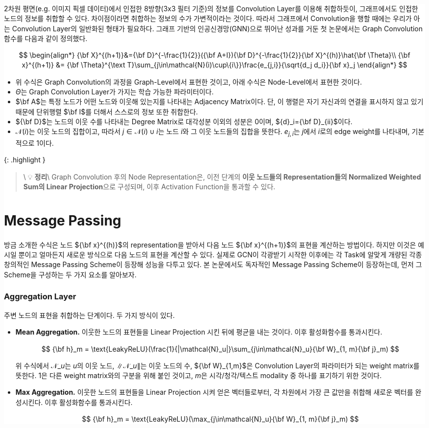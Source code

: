 2차원 평면(e.g. 이미지 픽셀 데이터)에서 인접한 8방향(3x3 필터 기준)의 정보를 Convolution Layer를 이용해 취합하듯이, 그래프에서도 인접한 노드의 정보를 취합할 수 있다. 차이점이라면 취합하는 정보의 수가 가변적이라는 것이다. 따라서 그래프에서 Convolution을 행할 때에는 우리가 아는 Convolution Layer의 일반화된 형태가 필요하다. 그래프 기반의 인공신경망(GNN)으로 뛰어난 성과를 거둔 첫 논문에서는 Graph Convolution 함수를 다음과 같이 정의했다.

$$
\begin{align*}
{\bf X}^{(h+1)}&={\bf D}^{-\frac{1}{2}}({\bf A+I}){\bf D}^{-\frac{1}{2}}{\bf X}^{(h)}\hat{\bf \Theta}\\
{\bf x}^{(h+1)} &= {\bf \Theta}^{\text T}\sum_{j\in\mathcal{N}(i)\cup\{i\}}\frac{e_{j,i}}{\sqrt{d_j d_i}}{\bf x}_j
\end{align*}
$$

- 위 수식은 Graph Convolution의 과정을 Graph-Level에서  표현한 것이고, 아래 수식은 Node-Level에서 표현한 것이다.
- $\Theta$는 Graph Convolution Layer가 가지는 학습 가능한 파라미터이다.
- $\bf A$는 특정 노드가 어떤 노드와 이웃해 있는지를 나타내는 Adjacency Matrix이다. 단, 이 행렬은 자기 자신과의 연결을 표시하지 않고 있기 때문에 단위행렬 $\bf I$를 더해서 스스로의 정보 또한 취합한다.
- ${\bf D}$는 노드의 이웃 수를 나타내는 Degree Matrix로 대각성분 이외의 성분은 0이며, ${d}_i={\bf D}_{ii}$이다.
- $\mathcal{N}(i)$는 이웃 노드의 집합이고, 따라서 $j\in\mathcal{N}(i)\cup{i}$는 노드 $i$와 그 이웃 노드들의 집합을 뜻한다. $e_{j,i}$는 $j$에서 $i$로의 edge weight를 나타내며, 기본적으로 1이다.

{: .highlight }
> \\
> 💡 **정리**\\
> Graph Convolution 후의 Node Representation은, 이전 단계의 **이웃 노드들의 Representation들의 Normalized Weighted Sum의 Linear Projection**으로 구성되며, 이후 Activation Function을 통과할 수 있다.

# Message Passing

방금 소개한 수식은 노드 ${\bf x}^{(h)}$의 representation을 받아서 다음 노드 ${\bf x}^{(h+1)}$의 표현을 계산하는 방법이다. 하지만 이것은 예시일 뿐이고 얼마든지 새로운 방식으로 다음 노드의 표현을 계산할 수 있다. 실제로 GCN이 각광받기 시작한 이후에는 각 Task에 알맞게 개량된 각종 창의적인 Message Passing Scheme이 등장해 성능을 다투고 있다. 본 논문에서도 독자적인 Message Passing Scheme이 등장하는데, 먼저 그 Scheme을 구성하는 두 가지 요소를 알아보자.

### Aggregation Layer

주변 노드의 표현을 취합하는 단계이다. 두 가지 방식이 있다.

- **Mean Aggregation.** 이웃한 노드의 표현들을 Linear Projection 시킨 뒤에 평균을 내는 것이다. 이후 활성화함수를 통과시킨다.
    
    $$
    {\bf h}_m = \text{LeakyReLU}(\frac{1}{|\mathcal{N}_u|}\sum_{j\in\mathcal{N}_u}{\bf W}_{1, m}{\bf j}_m)
    $$
    
    위 수식에서 $\mathcal{N}\_u$는 $u$의 이웃 노드, $\|\mathcal{N}\_u\|$는 이웃 노드의 수, ${\bf W}_{1,m}$은 Convolution Layer의 파라미터가 되는 weight matrix를 뜻한다. 1은 다른 weight matrix와의 구분을 위해 붙인 것이고, $m$은 시각/청각/텍스트 modality 중 하나를 표기하기 위한 것이다. 
    
- **Max Aggregation.** 이웃한 노드의 표현들을 Linear Projection 시켜 얻은 벡터들로부터, 각 차원에서 가장 큰 값만을 취합해 새로운 벡터를 완성시킨다. 이후 활성화함수를 통과시킨다.
    
    $$
    {\bf h}_m = \text{LeakyReLU}(\max_{j\in\mathcal{N}_u}{\bf W}_{1, m}{\bf j}_m)
    $$
    